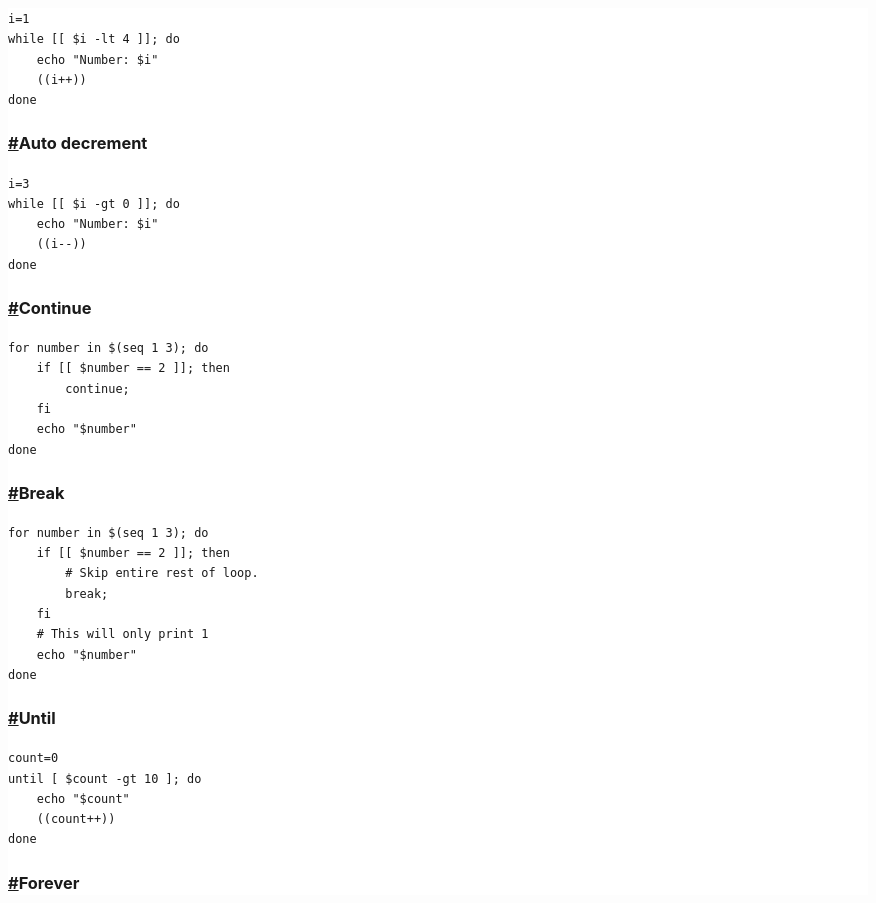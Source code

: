 ```
i=1
while [[ $i -lt 4 ]]; do
    echo "Number: $i"
    ((i++))
done
```

### [#](https://quickref.me/bash#auto-decrement)Auto decrement

```
i=3
while [[ $i -gt 0 ]]; do
    echo "Number: $i"
    ((i--))
done
```

### [#](https://quickref.me/bash#continue)Continue

```
for number in $(seq 1 3); do
    if [[ $number == 2 ]]; then
        continue;
    fi
    echo "$number"
done
```

### [#](https://quickref.me/bash#break)Break

```
for number in $(seq 1 3); do
    if [[ $number == 2 ]]; then
        # Skip entire rest of loop.
        break;
    fi
    # This will only print 1
    echo "$number"
done
```

### [#](https://quickref.me/bash#until)Until

```
count=0
until [ $count -gt 10 ]; do
    echo "$count"
    ((count++))
done
```

### [#](https://quickref.me/bash#forever)Forever
